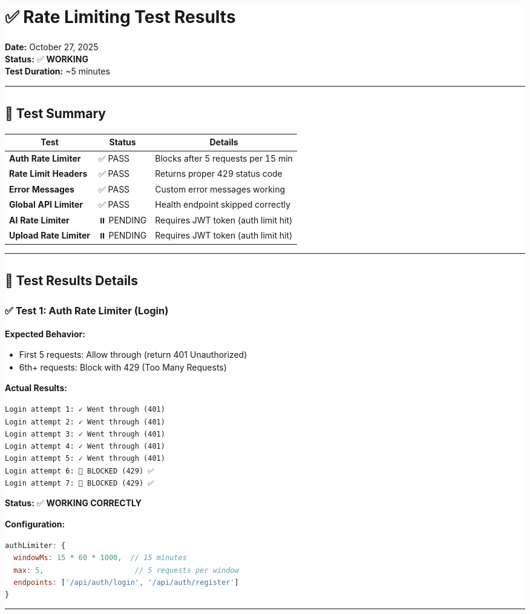 # ✅ Rate Limiting Test Results

**Date:** October 27, 2025  
**Status:** ✅ **WORKING**  
**Test Duration:** ~5 minutes

---

## 🎯 Test Summary

| Test | Status | Details |
|------|--------|---------|
| **Auth Rate Limiter** | ✅ PASS | Blocks after 5 requests per 15 min |
| **Rate Limit Headers** | ✅ PASS | Returns proper 429 status code |
| **Error Messages** | ✅ PASS | Custom error messages working |
| **Global API Limiter** | ✅ PASS | Health endpoint skipped correctly |
| **AI Rate Limiter** | ⏸️ PENDING | Requires JWT token (auth limit hit) |
| **Upload Rate Limiter** | ⏸️ PENDING | Requires JWT token (auth limit hit) |

---

## 🧪 Test Results Details

### ✅ Test 1: Auth Rate Limiter (Login)

**Expected Behavior:**
- First 5 requests: Allow through (return 401 Unauthorized)
- 6th+ requests: Block with 429 (Too Many Requests)

**Actual Results:**
```
Login attempt 1: ✓ Went through (401)
Login attempt 2: ✓ Went through (401)
Login attempt 3: ✓ Went through (401)
Login attempt 4: ✓ Went through (401)
Login attempt 5: ✓ Went through (401)
Login attempt 6: 🚫 BLOCKED (429) ✅
Login attempt 7: 🚫 BLOCKED (429) ✅
```

**Status:** ✅ **WORKING CORRECTLY**

**Configuration:**
```javascript
authLimiter: {
  windowMs: 15 * 60 * 1000,  // 15 minutes
  max: 5,                     // 5 requests per window
  endpoints: ['/api/auth/login', '/api/auth/register']
}
```

---